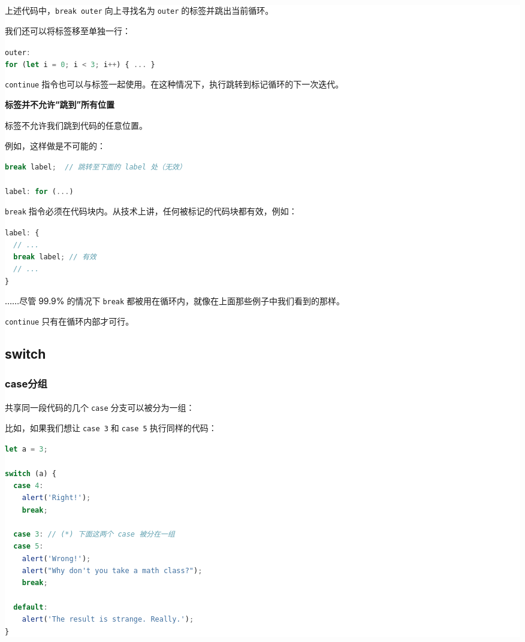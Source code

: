 上述代码中，`break outer` 向上寻找名为 `outer` 的标签并跳出当前循环。

我们还可以将标签移至单独一行：

```javascript
outer:
for (let i = 0; i < 3; i++) { ... }
```

`continue` 指令也可以与标签一起使用。在这种情况下，执行跳转到标记循环的下一次迭代。

**标签并不允许“跳到”所有位置**

标签不允许我们跳到代码的任意位置。

例如，这样做是不可能的：

```javascript
break label;  // 跳转至下面的 label 处（无效）

label: for (...)
```

`break` 指令必须在代码块内。从技术上讲，任何被标记的代码块都有效，例如：

```javascript
label: {
  // ...
  break label; // 有效
  // ...
}
```

……尽管 99.9% 的情况下 `break` 都被用在循环内，就像在上面那些例子中我们看到的那样。

`continue` 只有在循环内部才可行。

## switch

### case分组

共享同一段代码的几个 `case` 分支可以被分为一组：

比如，如果我们想让 `case 3` 和 `case 5` 执行同样的代码：

```javascript
let a = 3;

switch (a) {
  case 4:
    alert('Right!');
    break;

  case 3: // (*) 下面这两个 case 被分在一组
  case 5:
    alert('Wrong!');
    alert("Why don't you take a math class?");
    break;

  default:
    alert('The result is strange. Really.');
}
```
